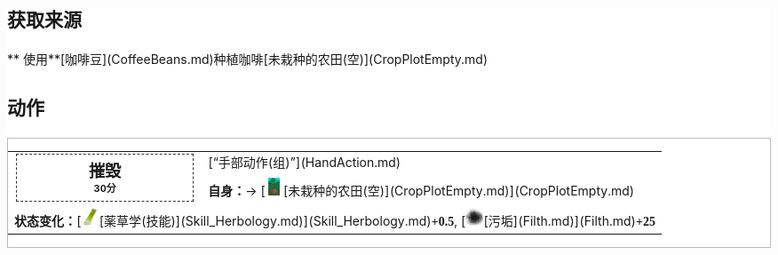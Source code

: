 ## 获取来源  
<div style="display:inline-block"><div class="gamedatalist" style="text-align:left;min-width:200px;min-height:0px;"><div style="display:inline-block"><div style="display:inline-block;vertical-align:middle;">** 使用**[咖啡豆](CoffeeBeans.md)种植咖啡</div><div style="display:inline-block;vertical-align:middle;">[未栽种的农田(空)](CropPlotEmpty.md)</div></div></div></div>  
  
## 动作  
<div  style="border:1px solid #BBB"><table><tr><td rowspan="2" style="width:200px;text-align:center;font-size:1.3em;font-weight:bold"><div style="padding:5px;border:1px dashed #333"><div>摧毁</div><div style="font-size:0.6em;"><font data-toggle="tooltip" data-placement="top" title="2TP">30分</font></div></div></td><td>[“手部动作(组)”](HandAction.md)</td></tr><tr><td><b>自身：</b>→ [<div style="width:20px;display:inline-block;text-align:center"><img decoding="async" src="../wiki/Sprite/CropPlot.png" href="a.md" style="max-width:20px;max-height:20px;"></div>[未栽种的农田(空)](CropPlotEmpty.md)](CropPlotEmpty.md)</td></tr><tr><td colspan="2"><b>状态变化：</b>[<div style="width:20px;display:inline-block;text-align:center"><img decoding="async" src="../wiki/Sprite/LemonGrassStalks.png" href="a.md" style="max-width:20px;max-height:20px;"></div>[薬草学(技能)](Skill_Herbology.md)](Skill_Herbology.md)<span style="font-family:ui-monospace"><b>+0.5</b></span>, [<div style="width:20px;display:inline-block;text-align:center"><img decoding="async" src="../wiki/Sprite/Dirt3.png" href="a.md" style="max-width:20px;max-height:20px;"></div>[污垢](Filth.md)](Filth.md)<span style="font-family:ui-monospace"><b>+25</b></span></td></tr></table></div>  
  